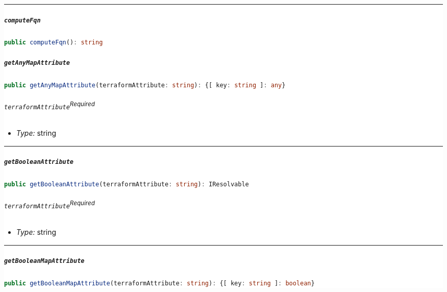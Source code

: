 
---

##### `computeFqn` <a name="computeFqn" id="@cdktf/provider-azurerm.devTestLinuxVirtualMachine.DevTestLinuxVirtualMachineGalleryImageReferenceOutputReference.computeFqn"></a>

```typescript
public computeFqn(): string
```

##### `getAnyMapAttribute` <a name="getAnyMapAttribute" id="@cdktf/provider-azurerm.devTestLinuxVirtualMachine.DevTestLinuxVirtualMachineGalleryImageReferenceOutputReference.getAnyMapAttribute"></a>

```typescript
public getAnyMapAttribute(terraformAttribute: string): {[ key: string ]: any}
```

###### `terraformAttribute`<sup>Required</sup> <a name="terraformAttribute" id="@cdktf/provider-azurerm.devTestLinuxVirtualMachine.DevTestLinuxVirtualMachineGalleryImageReferenceOutputReference.getAnyMapAttribute.parameter.terraformAttribute"></a>

- *Type:* string

---

##### `getBooleanAttribute` <a name="getBooleanAttribute" id="@cdktf/provider-azurerm.devTestLinuxVirtualMachine.DevTestLinuxVirtualMachineGalleryImageReferenceOutputReference.getBooleanAttribute"></a>

```typescript
public getBooleanAttribute(terraformAttribute: string): IResolvable
```

###### `terraformAttribute`<sup>Required</sup> <a name="terraformAttribute" id="@cdktf/provider-azurerm.devTestLinuxVirtualMachine.DevTestLinuxVirtualMachineGalleryImageReferenceOutputReference.getBooleanAttribute.parameter.terraformAttribute"></a>

- *Type:* string

---

##### `getBooleanMapAttribute` <a name="getBooleanMapAttribute" id="@cdktf/provider-azurerm.devTestLinuxVirtualMachine.DevTestLinuxVirtualMachineGalleryImageReferenceOutputReference.getBooleanMapAttribute"></a>

```typescript
public getBooleanMapAttribute(terraformAttribute: string): {[ key: string ]: boolean}
```
